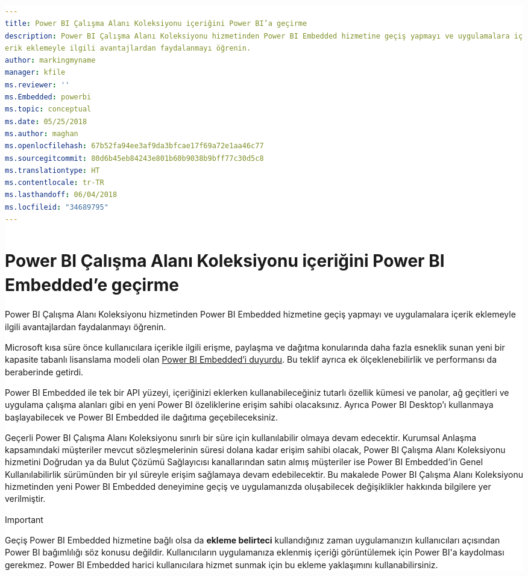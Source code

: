 ```yaml
---
title: Power BI Çalışma Alanı Koleksiyonu içeriğini Power BI’a geçirme
description: Power BI Çalışma Alanı Koleksiyonu hizmetinden Power BI Embedded hizmetine geçiş yapmayı ve uygulamalara içerik eklemeyle ilgili avantajlardan faydalanmayı öğrenin.
author: markingmyname
manager: kfile
ms.reviewer: ''
ms.Embedded: powerbi
ms.topic: conceptual
ms.date: 05/25/2018
ms.author: maghan
ms.openlocfilehash: 67b52fa94ee3af9da3bfcae17f69a72e1aa46c77
ms.sourcegitcommit: 80d6b45eb84243e801b60b9038b9bff77c30d5c8
ms.translationtype: HT
ms.contentlocale: tr-TR
ms.lasthandoff: 06/04/2018
ms.locfileid: "34689795"
---
```

# <a name="how-to-migrate-power-bi-workspace-collection-content-to-power-bi-embedded"></a>Power BI Çalışma Alanı Koleksiyonu içeriğini Power BI Embedded’e geçirme
Power BI Çalışma Alanı Koleksiyonu hizmetinden Power BI Embedded hizmetine geçiş yapmayı ve uygulamalara içerik eklemeyle ilgili avantajlardan faydalanmayı öğrenin.

Microsoft kısa süre önce kullanıcılara içerikle ilgili erişme, paylaşma ve dağıtma konularında daha fazla esneklik sunan yeni bir kapasite tabanlı lisanslama modeli olan [Power BI Embedded’i duyurdu](https://powerbi.microsoft.com/en-us/blog/power-bi-embedded-capacity-based-skus-coming-to-azure/). Bu teklif ayrıca ek ölçeklenebilirlik ve performansı da beraberinde getirdi.

Power BI Embedded ile tek bir API yüzeyi, içeriğinizi eklerken kullanabileceğiniz tutarlı özellik kümesi ve panolar, ağ geçitleri ve uygulama çalışma alanları gibi en yeni Power BI özeliklerine erişim sahibi olacaksınız. Ayrıca Power BI Desktop’ı kullanmaya başlayabilecek ve Power BI Embedded ile dağıtıma geçebileceksiniz.

Geçerli Power BI Çalışma Alanı Koleksiyonu sınırlı bir süre için kullanılabilir olmaya devam edecektir. Kurumsal Anlaşma kapsamındaki müşteriler mevcut sözleşmelerinin süresi dolana kadar erişim sahibi olacak, Power BI Çalışma Alanı Koleksiyonu hizmetini Doğrudan ya da Bulut Çözümü Sağlayıcısı kanallarından satın almış müşteriler ise Power BI Embedded’in Genel Kullanılabilirlik sürümünden bir yıl süreyle erişim sağlamaya devam edebilecektir.  Bu makalede Power BI Çalışma Alanı Koleksiyonu hizmetinden yeni Power BI Embedded deneyimine geçiş ve uygulamanızda oluşabilecek değişiklikler hakkında bilgilere yer verilmiştir.

> [!IMPORTANT]
> Geçiş Power BI Embedded hizmetine bağlı olsa da **ekleme belirteci** kullandığınız zaman uygulamanızın kullanıcıları açısından Power BI bağımlılığı söz konusu değildir. Kullanıcıların uygulamanıza eklenmiş içeriği görüntülemek için Power BI'a kaydolması gerekmez. Power BI Embedded harici kullanıcılara hizmet sunmak için bu ekleme yaklaşımını kullanabilirsiniz.
> 

